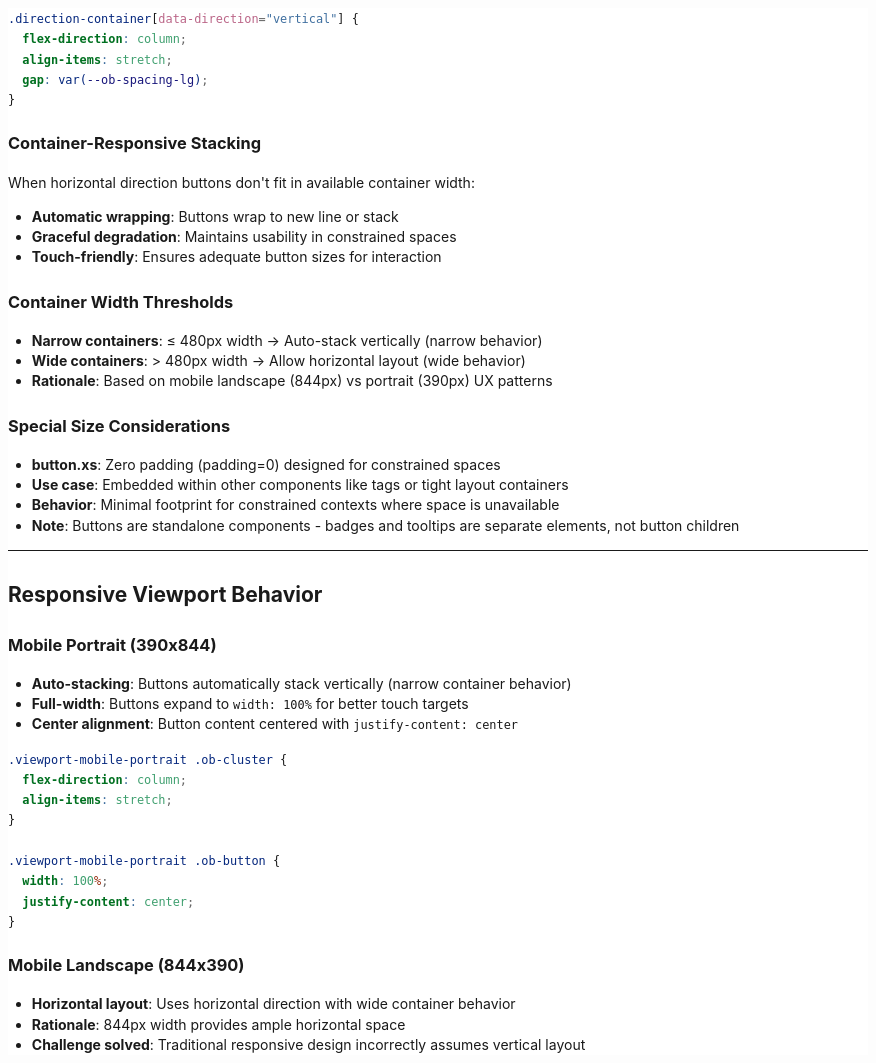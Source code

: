 ```css
.direction-container[data-direction="vertical"] {
  flex-direction: column;
  align-items: stretch;
  gap: var(--ob-spacing-lg);
}
```

### Container-Responsive Stacking
When horizontal direction buttons don't fit in available container width:
- **Automatic wrapping**: Buttons wrap to new line or stack
- **Graceful degradation**: Maintains usability in constrained spaces
- **Touch-friendly**: Ensures adequate button sizes for interaction

### Container Width Thresholds
- **Narrow containers**: ≤ 480px width → Auto-stack vertically (narrow behavior)
- **Wide containers**: > 480px width → Allow horizontal layout (wide behavior)
- **Rationale**: Based on mobile landscape (844px) vs portrait (390px) UX patterns

### Special Size Considerations
- **button.xs**: Zero padding (padding=0) designed for constrained spaces
- **Use case**: Embedded within other components like tags or tight layout containers
- **Behavior**: Minimal footprint for constrained contexts where space is unavailable
- **Note**: Buttons are standalone components - badges and tooltips are separate elements, not button children

---

## Responsive Viewport Behavior

### Mobile Portrait (390x844)
- **Auto-stacking**: Buttons automatically stack vertically (narrow container behavior)
- **Full-width**: Buttons expand to `width: 100%` for better touch targets
- **Center alignment**: Button content centered with `justify-content: center`

```css
.viewport-mobile-portrait .ob-cluster {
  flex-direction: column;
  align-items: stretch;
}

.viewport-mobile-portrait .ob-button {
  width: 100%;
  justify-content: center;
}
```

### Mobile Landscape (844x390)
- **Horizontal layout**: Uses horizontal direction with wide container behavior
- **Rationale**: 844px width provides ample horizontal space
- **Challenge solved**: Traditional responsive design incorrectly assumes vertical layout
